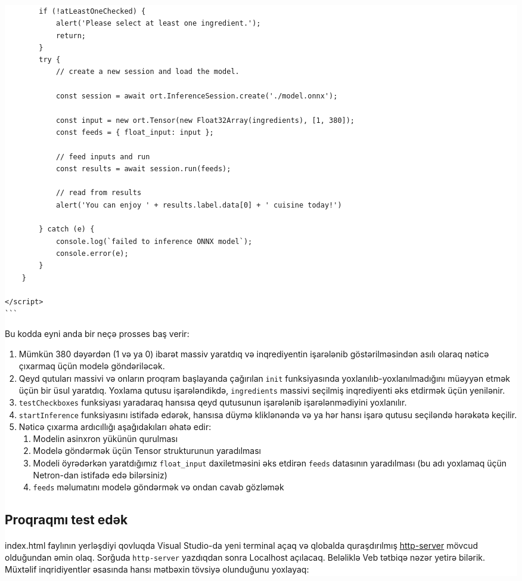             if (!atLeastOneChecked) {
                alert('Please select at least one ingredient.');
                return;
            }
            try {
                // create a new session and load the model.
                
                const session = await ort.InferenceSession.create('./model.onnx');

                const input = new ort.Tensor(new Float32Array(ingredients), [1, 380]);
                const feeds = { float_input: input };

                // feed inputs and run
                const results = await session.run(feeds);

                // read from results
                alert('You can enjoy ' + results.label.data[0] + ' cuisine today!')

            } catch (e) {
                console.log(`failed to inference ONNX model`);
                console.error(e);
            }
        }
               
    </script>
    ```

Bu kodda eyni anda bir neçə prosses baş verir:

1. Mümkün 380 dəyərdən (1 və ya 0) ibarət massiv yaratdıq və inqrediyentin işarələnib göstərilməsindən asılı olaraq nəticə çıxarmaq üçün modelə göndəriləcək.
2. Qeyd qutuları massivi və onların proqram başlayanda çağırılan `init` funksiyasında yoxlanılıb-yoxlanılmadığını müəyyən etmək üçün bir üsul yaratdıq. Yoxlama qutusu işarələndikdə, `ingredients` massivi seçilmiş inqrediyenti əks etdirmək üçün yenilənir.
3. `testCheckboxes` funksiyası yaradaraq hansısa qeyd qutusunun işarələnib işarələnmədiyini yoxlanılır.
4. `startInference` funksiyasını istifadə edərək, hansısa düymə kliklənəndə və ya hər hansı işarə qutusu seçiləndə hərəkətə keçilir.
5. Nəticə çıxarma ardıcıllığı aşağıdakıları əhatə edir:
    1. Modelin asinxron yükünün qurulması
    2. Modelə göndərmək üçün Tensor strukturunun yaradılması
    3. Modeli öyrədərkən yaratdığımız `float_input` daxiletməsini əks etdirən `feeds` datasının yaradılması (bu adı yoxlamaq üçün Netron-dan istifadə edə bilərsiniz)
    4. `feeds` məlumatını modelə göndərmək və ondan cavab gözləmək

## Proqraqmı test edək

index.html faylının yerləşdiyi qovluqda Visual Studio-da yeni terminal açaq və qlobalda quraşdırılmış [http-server](https://www.npmjs.com/package/http-server) mövcud olduğundan əmin olaq. Sorğuda `http-server` yazdıqdan sonra Localhost açılacaq. Beləliklə Veb tətbiqə nəzər yetirə bilərik. Müxtəlif inqridiyentlər əsasında hansı mətbəxin tövsiyə olunduğunu yoxlayaq:
